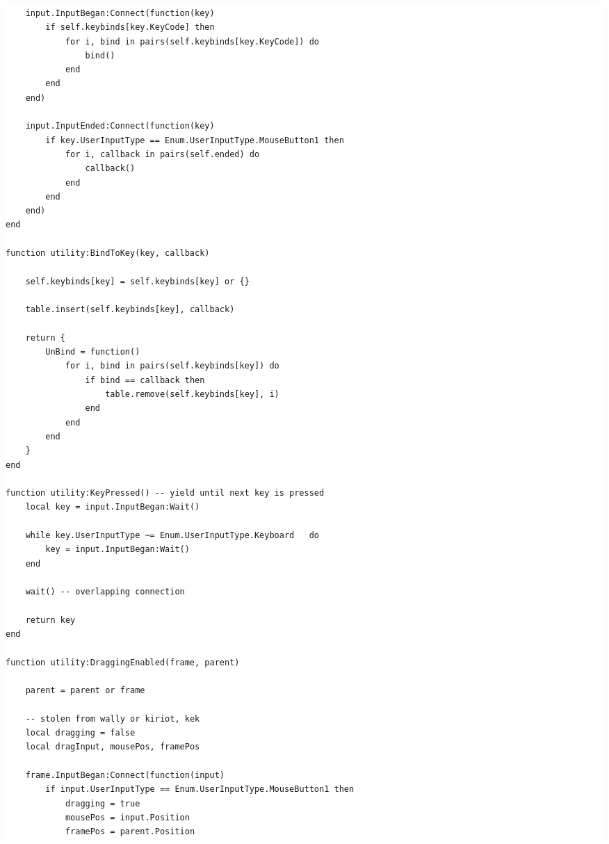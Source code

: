 		input.InputBegan:Connect(function(key)
			if self.keybinds[key.KeyCode] then
				for i, bind in pairs(self.keybinds[key.KeyCode]) do
					bind()
				end
			end
		end)

		input.InputEnded:Connect(function(key)
			if key.UserInputType == Enum.UserInputType.MouseButton1 then
				for i, callback in pairs(self.ended) do
					callback()
				end
			end
		end)
	end

	function utility:BindToKey(key, callback)

		self.keybinds[key] = self.keybinds[key] or {}

		table.insert(self.keybinds[key], callback)

		return {
			UnBind = function()
				for i, bind in pairs(self.keybinds[key]) do
					if bind == callback then
						table.remove(self.keybinds[key], i)
					end
				end
			end
		}
	end

	function utility:KeyPressed() -- yield until next key is pressed
		local key = input.InputBegan:Wait()

		while key.UserInputType ~= Enum.UserInputType.Keyboard	 do
			key = input.InputBegan:Wait()
		end

		wait() -- overlapping connection

		return key
	end

	function utility:DraggingEnabled(frame, parent)

		parent = parent or frame

		-- stolen from wally or kiriot, kek
		local dragging = false
		local dragInput, mousePos, framePos

		frame.InputBegan:Connect(function(input)
			if input.UserInputType == Enum.UserInputType.MouseButton1 then
				dragging = true
				mousePos = input.Position
				framePos = parent.Position
